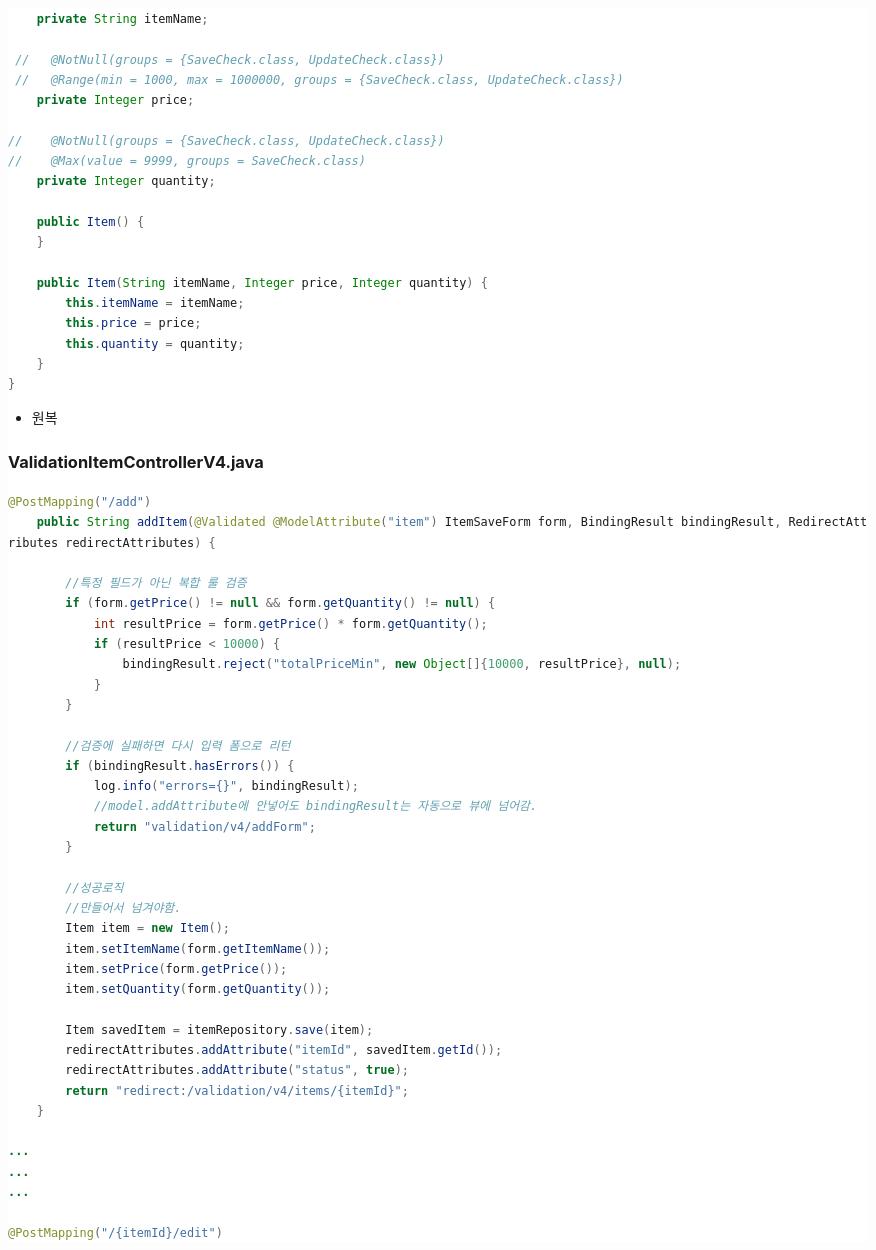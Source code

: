 ```java
    private String itemName;

 //   @NotNull(groups = {SaveCheck.class, UpdateCheck.class})
 //   @Range(min = 1000, max = 1000000, groups = {SaveCheck.class, UpdateCheck.class})
    private Integer price;

//    @NotNull(groups = {SaveCheck.class, UpdateCheck.class})
//    @Max(value = 9999, groups = SaveCheck.class)
    private Integer quantity;

    public Item() {
    }

    public Item(String itemName, Integer price, Integer quantity) {
        this.itemName = itemName;
        this.price = price;
        this.quantity = quantity;
    }
}
```

- 원복

### ValidationItemControllerV4.java

```java
@PostMapping("/add")
    public String addItem(@Validated @ModelAttribute("item") ItemSaveForm form, BindingResult bindingResult, RedirectAttributes redirectAttributes) {

        //특정 필드가 아닌 복합 룰 검증
        if (form.getPrice() != null && form.getQuantity() != null) {
            int resultPrice = form.getPrice() * form.getQuantity();
            if (resultPrice < 10000) {
                bindingResult.reject("totalPriceMin", new Object[]{10000, resultPrice}, null);
            }
        }

        //검증에 실패하면 다시 입력 폼으로 리턴
        if (bindingResult.hasErrors()) {
            log.info("errors={}", bindingResult);
            //model.addAttribute에 안넣어도 bindingResult는 자동으로 뷰에 넘어감.
            return "validation/v4/addForm";
        }

        //성공로직
        //만들어서 넘겨야함.
        Item item = new Item();
        item.setItemName(form.getItemName());
        item.setPrice(form.getPrice());
        item.setQuantity(form.getQuantity());

        Item savedItem = itemRepository.save(item);
        redirectAttributes.addAttribute("itemId", savedItem.getId());
        redirectAttributes.addAttribute("status", true);
        return "redirect:/validation/v4/items/{itemId}";
    }

...
...
...

@PostMapping("/{itemId}/edit")
```